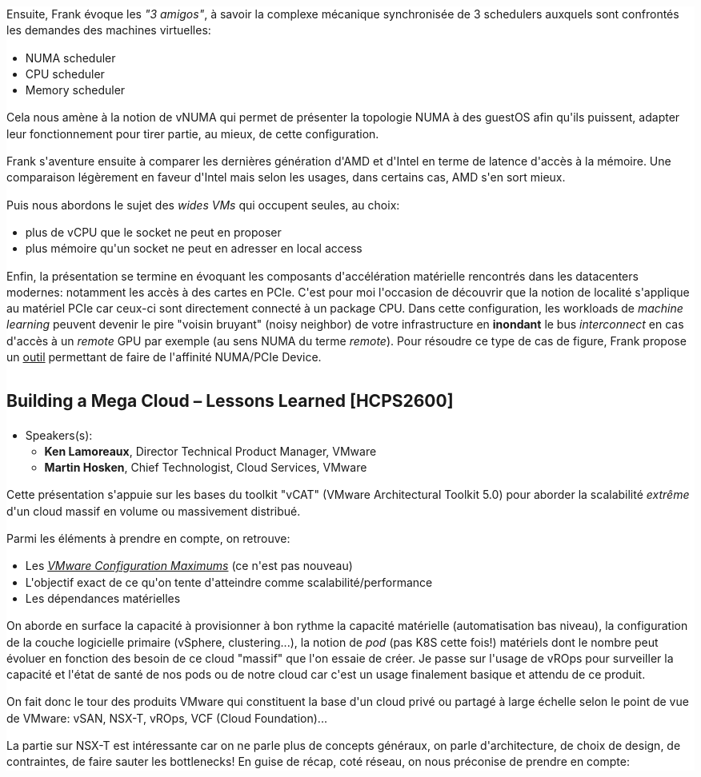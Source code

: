 Ensuite, Frank évoque les *"3 amigos"*, à savoir la complexe mécanique synchronisée de 3 schedulers auxquels sont confrontés les demandes des machines virtuelles:

* NUMA scheduler
* CPU scheduler
* Memory scheduler

Cela nous amène à la notion de vNUMA qui permet de présenter la topologie NUMA à des guestOS afin qu'ils puissent, adapter leur fonctionnement pour tirer partie, au mieux, de cette configuration.

Frank s'aventure ensuite à comparer les dernières génération d'AMD et d'Intel en terme de latence d'accès à la mémoire. Une comparaison légèrement en faveur d'Intel mais selon les usages, dans certains cas, AMD s'en sort mieux.

Puis nous abordons le sujet des *wides VMs* qui occupent seules, au choix:

* plus de vCPU que le socket ne peut en proposer
* plus mémoire qu'un socket ne peut en adresser en local access

Enfin, la présentation se termine en évoquant les composants d'accélération matérielle rencontrés dans les datacenters modernes: notamment les accès à des cartes en PCIe. C'est pour moi l'occasion de découvrir que la notion de localité s'applique au matériel PCIe car ceux-ci sont directement connecté à un package CPU. Dans cette configuration, les workloads de *machine learning* peuvent devenir le pire "voisin bruyant" (noisy neighbor) de votre infrastructure en **inondant** le bus *interconnect* en cas d'accès à un *remote* GPU par exemple (au sens NUMA du terme *remote*). Pour résoudre ce type de cas de figure, Frank propose un [outil](https://github.com/frankdenneman/PTNumaTopology) permettant de faire de l'affinité NUMA/PCIe Device.


## Building a Mega Cloud – Lessons Learned [HCPS2600]

* Speakers(s):
  * **Ken Lamoreaux**, Director Technical Product Manager, VMware
  * **Martin Hosken**, Chief Technologist, Cloud Services, VMware

Cette présentation s'appuie sur les bases du toolkit "vCAT" (VMware Architectural Toolkit 5.0) pour aborder la scalabilité *extrême* d'un cloud massif en volume ou massivement distribué.

Parmi les éléments à prendre en compte, on retrouve:

* Les [*VMware Configuration Maximums*](https://configmax.vmware.com) (ce n'est pas nouveau)
* L'objectif exact de ce qu'on tente d'atteindre comme scalabilité/performance
* Les dépendances matérielles

On aborde en surface la capacité à provisionner à bon rythme la capacité matérielle (automatisation bas niveau), la configuration de la couche logicielle primaire (vSphere, clustering...), la notion de *pod* (pas K8S cette fois!) matériels dont le nombre peut évoluer en fonction des besoin de ce cloud "massif" que l'on essaie de créer. Je passe sur l'usage de vROps pour surveiller la capacité et l'état de santé de nos pods ou de notre cloud car c'est un usage finalement basique et attendu de ce produit.

On fait donc le tour des produits VMware qui constituent la base d'un cloud privé ou partagé à large échelle selon le point de vue de VMware: vSAN, NSX-T, vROps, VCF (Cloud Foundation)...

La partie sur NSX-T est intéressante car on ne parle plus de concepts généraux, on parle d'architecture, de choix de design, de contraintes, de faire sauter les bottlenecks! En guise de récap, coté réseau, on nous préconise de prendre en compte:
